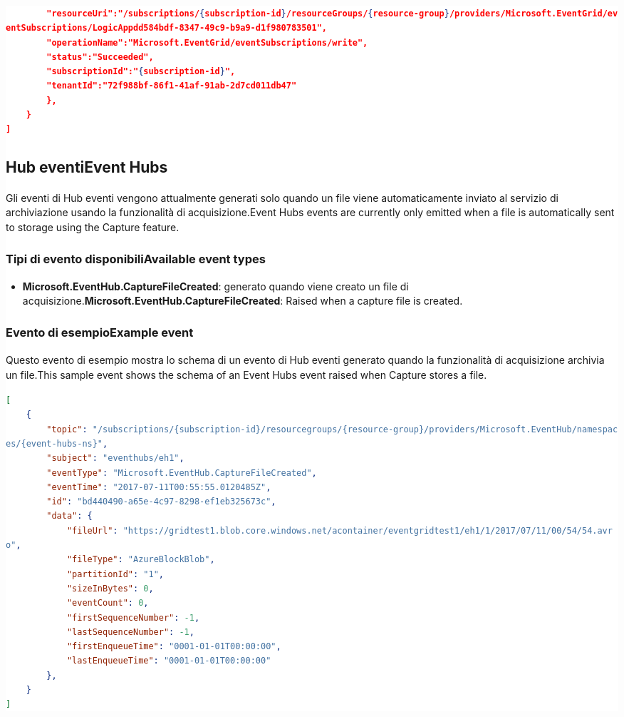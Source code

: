 ```json
        "resourceUri":"/subscriptions/{subscription-id}/resourceGroups/{resource-group}/providers/Microsoft.EventGrid/eventSubscriptions/LogicAppdd584bdf-8347-49c9-b9a9-d1f980783501",
        "operationName":"Microsoft.EventGrid/eventSubscriptions/write",
        "status":"Succeeded",
        "subscriptionId":"{subscription-id}",
        "tenantId":"72f988bf-86f1-41af-91ab-2d7cd011db47"
        },
    }
]
```



## <a name="event-hubs"></a><span data-ttu-id="f5d60-163">Hub eventi</span><span class="sxs-lookup"><span data-stu-id="f5d60-163">Event Hubs</span></span>

<span data-ttu-id="f5d60-164">Gli eventi di Hub eventi vengono attualmente generati solo quando un file viene automaticamente inviato al servizio di archiviazione usando la funzionalità di acquisizione.</span><span class="sxs-lookup"><span data-stu-id="f5d60-164">Event Hubs events are currently only emitted when a file is automatically sent to storage using the Capture feature.</span></span>

### <a name="available-event-types"></a><span data-ttu-id="f5d60-165">Tipi di evento disponibili</span><span class="sxs-lookup"><span data-stu-id="f5d60-165">Available event types</span></span>

- <span data-ttu-id="f5d60-166">**Microsoft.EventHub.CaptureFileCreated**: generato quando viene creato un file di acquisizione.</span><span class="sxs-lookup"><span data-stu-id="f5d60-166">**Microsoft.EventHub.CaptureFileCreated**: Raised when a capture file is created.</span></span>

### <a name="example-event"></a><span data-ttu-id="f5d60-167">Evento di esempio</span><span class="sxs-lookup"><span data-stu-id="f5d60-167">Example event</span></span>

<span data-ttu-id="f5d60-168">Questo evento di esempio mostra lo schema di un evento di Hub eventi generato quando la funzionalità di acquisizione archivia un file.</span><span class="sxs-lookup"><span data-stu-id="f5d60-168">This sample event shows the schema of an Event Hubs event raised when Capture stores a file.</span></span> 

```json
[
    {
        "topic": "/subscriptions/{subscription-id}/resourcegroups/{resource-group}/providers/Microsoft.EventHub/namespaces/{event-hubs-ns}",
        "subject": "eventhubs/eh1",
        "eventType": "Microsoft.EventHub.CaptureFileCreated",
        "eventTime": "2017-07-11T00:55:55.0120485Z",
        "id": "bd440490-a65e-4c97-8298-ef1eb325673c",
        "data": {
            "fileUrl": "https://gridtest1.blob.core.windows.net/acontainer/eventgridtest1/eh1/1/2017/07/11/00/54/54.avro",
            "fileType": "AzureBlockBlob",
            "partitionId": "1",
            "sizeInBytes": 0,
            "eventCount": 0,
            "firstSequenceNumber": -1,
            "lastSequenceNumber": -1,
            "firstEnqueueTime": "0001-01-01T00:00:00",
            "lastEnqueueTime": "0001-01-01T00:00:00"
        },
    }
]

```